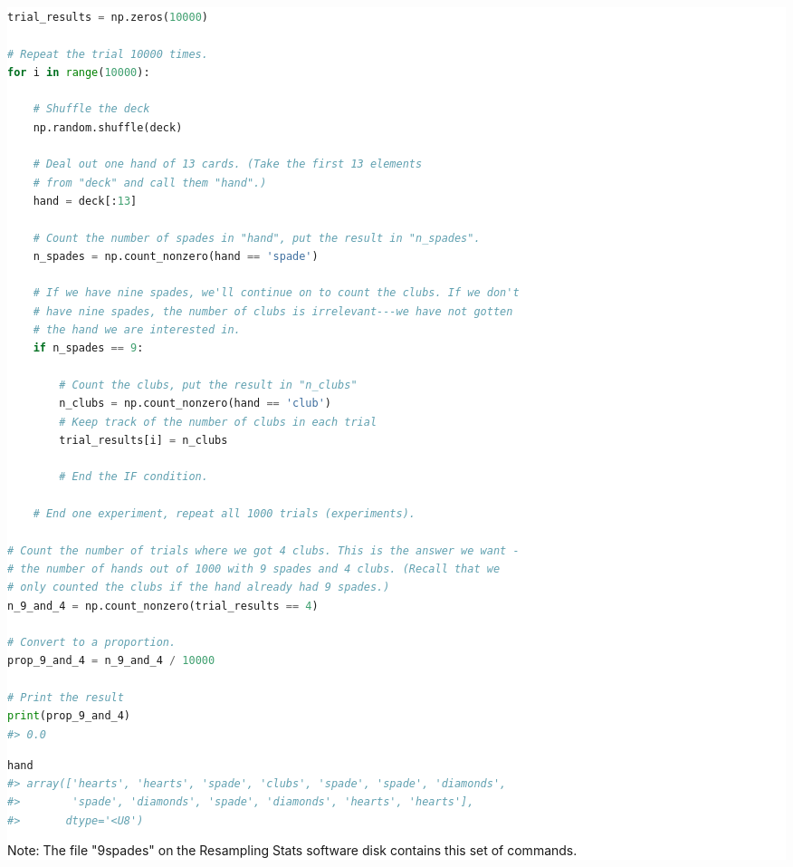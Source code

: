 
```python
trial_results = np.zeros(10000)

# Repeat the trial 10000 times.
for i in range(10000):

    # Shuffle the deck
    np.random.shuffle(deck)

    # Deal out one hand of 13 cards. (Take the first 13 elements
    # from "deck" and call them "hand".)
    hand = deck[:13]

    # Count the number of spades in "hand", put the result in "n_spades".
    n_spades = np.count_nonzero(hand == 'spade')

    # If we have nine spades, we'll continue on to count the clubs. If we don't
    # have nine spades, the number of clubs is irrelevant---we have not gotten
    # the hand we are interested in.
    if n_spades == 9:

        # Count the clubs, put the result in "n_clubs"
        n_clubs = np.count_nonzero(hand == 'club')
        # Keep track of the number of clubs in each trial
        trial_results[i] = n_clubs

        # End the IF condition.

    # End one experiment, repeat all 1000 trials (experiments).

# Count the number of trials where we got 4 clubs. This is the answer we want -
# the number of hands out of 1000 with 9 spades and 4 clubs. (Recall that we
# only counted the clubs if the hand already had 9 spades.)
n_9_and_4 = np.count_nonzero(trial_results == 4)

# Convert to a proportion.
prop_9_and_4 = n_9_and_4 / 10000

# Print the result
print(prop_9_and_4)
#> 0.0
```


```python
hand
#> array(['hearts', 'hearts', 'spade', 'clubs', 'spade', 'spade', 'diamonds',
#>        'spade', 'diamonds', 'spade', 'diamonds', 'hearts', 'hearts'],
#>       dtype='<U8')
```

Note: The file "9spades" on the Resampling Stats software disk contains
this set of commands.
